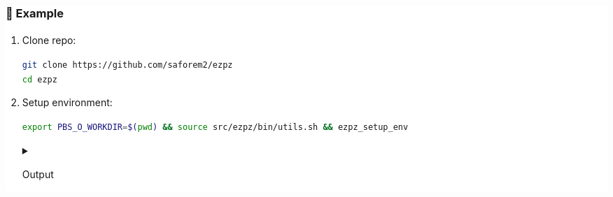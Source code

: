 ### 📝 Example

1.  Clone repo:

    ``` bash
    git clone https://github.com/saforem2/ezpz
    cd ezpz
    ```

2.  Setup environment:

    ``` bash
    export PBS_O_WORKDIR=$(pwd) && source src/ezpz/bin/utils.sh && ezpz_setup_env
    ```

    <details closed>

    <summary>

    Output

    </summary>

    ``` bash
    $ export PBS_O_WORKDIR=$(pwd) && source src/ezpz/bin/utils.sh && ezpz_setup_env
    Using WORKING_DIR: /gila/Aurora_deployment/foremans/projects/saforem2/ezpz
    No conda_prefix OR virtual_env found in environment...
    Setting up conda...

    Due to MODULEPATH changes, the following have been reloaded:
      1) mpich/icc-all-pmix-gpu/20240717

    The following have been reloaded with a version change:
      1) oneapi/eng-compiler/2024.07.30.002 => oneapi/release/2024.2.1

    Found conda at: /opt/aurora/24.180.1/frameworks/aurora_nre_models_frameworks-2024.2.1_u1
    No VIRTUAL_ENV found in environment!
        - Trying to setup from /opt/aurora/24.180.1/frameworks/aurora_nre_models_frameworks-2024.2.1_u1
        - Using VENV_DIR=/gila/Aurora_deployment/foremans/projects/saforem2/ezpz/venvs/aurora_nre_models_frameworks-2024.2.1_u1

        - Creating a new virtual env on top of aurora_nre_models_frameworks-2024.2.1_u1 in /gila/Aurora_deployment/foremans/projects/saforem2/ezpz/venvs/aurora_nre_models_frameworks-2024.2.1_u1
    [python] Using /gila/Aurora_deployment/foremans/projects/saforem2/ezpz/venvs/aurora_nre_models_frameworks-2024.2.1_u1/bin/python3

    [🍋 ezpz/bin/utils.sh]
        • USER=foremans
        • MACHINE=sunspot
        • HOST=x1922c5s0b0n0
        • TSTAMP=2024-11-28-133756

    [ezpz_setup_host_pbs]
        • Using hostfile: /var/spool/pbs/aux/10283088.amn-0001
        • Found in environment:
            • HOSTFILE: /var/spool/pbs/aux/10283088.amn-0001
            • Writing PBS vars to: /home/foremans/.pbsenv


[^1]: Plus this is useful for tab-completions in your shell, e.g.:
[^2]: This is system dependent. See
[^3]: Any of {Aurora, Polaris, Sophia, Sunspot, Sirius}
[^4]: At ALCF, if our `$(hostname)` starts with `x*`, we’re on a compute
[^5]: Note the `--require-virtualenv` isn’t *strictly* required, but I